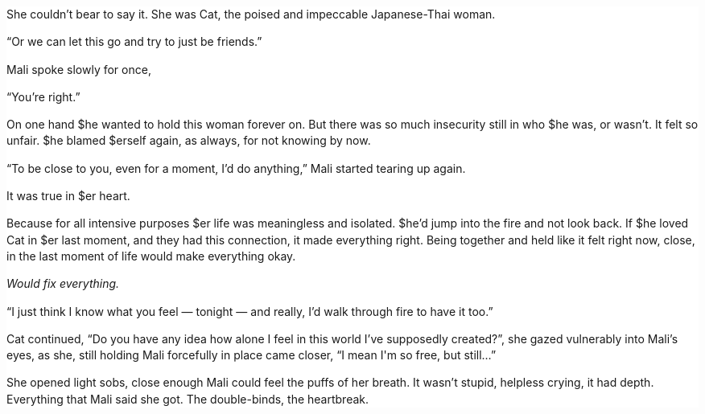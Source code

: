 



She couldn’t bear to say it. She was Cat, the poised and impeccable Japanese-Thai woman.&nbsp;





“Or we can let this go and try to just be friends.”





Mali spoke slowly for once,&nbsp;





“You’re right.”&nbsp;





On one hand $he wanted to hold this woman forever on. But there was so much insecurity still in who $he was, or wasn’t. It felt so unfair. $he blamed $erself again, as always, for not knowing by now.





“To be close to you, even for a moment, I’d do anything,” Mali started tearing up again.&nbsp;





It was true in $er heart.&nbsp;





Because for all intensive purposes $er life was meaningless and isolated. $he’d jump into the fire and not look back. If $he loved Cat in $er last moment, and they had this connection, it made everything right. Being together and held like it felt right now, close, in the last moment of life would make everything okay.&nbsp;





_Would fix everything._





“I just think I know what you feel — tonight — and really, I’d walk through fire to have it too.”





Cat continued, “Do you have any idea how alone I feel in this world I’ve supposedly created?”, she gazed vulnerably into Mali’s eyes, as she, still holding Mali forcefully in place came closer, “I mean I'm so free, but still…”





She opened light sobs, close enough Mali could feel the puffs of her breath. It wasn’t stupid, helpless crying, it had depth. Everything that Mali said she got. The double-binds, the heartbreak.&nbsp;

